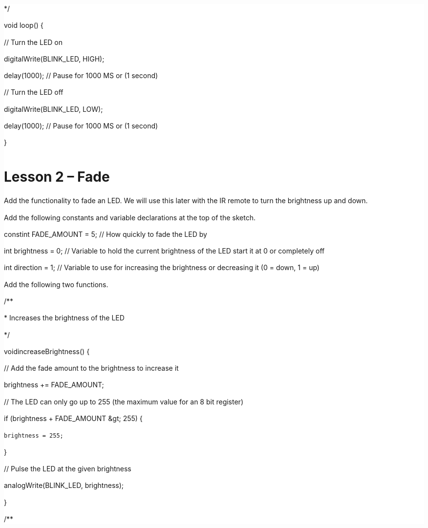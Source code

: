  \*/

void loop() {

  // Turn the LED on

  digitalWrite(BLINK\_LED, HIGH);

  delay(1000);  // Pause for 1000 MS or (1 second)

  // Turn the LED off

  digitalWrite(BLINK\_LED, LOW);

  delay(1000);  // Pause for 1000 MS or (1 second)

}

# Lesson 2 – Fade

Add the functionality to fade an LED.  We will use this later with the IR remote to turn the brightness up and down.

Add the following constants and variable declarations at the top of the sketch.

constint FADE\_AMOUNT = 5; // How quickly to fade the LED by

int brightness = 0; // Variable to hold the current brightness of the LED start it at 0 or completely off

int direction = 1; // Variable to use for increasing the brightness or decreasing it (0 = down, 1 = up)

Add the following two functions.

/\*\*

 \* Increases the brightness of the LED

 \*/

voidincreaseBrightness() {

  // Add the fade amount to the brightness to increase it

  brightness += FADE\_AMOUNT;

  // The LED can only go up to 255 (the maximum value for an 8 bit register)

  if (brightness + FADE\_AMOUNT \&gt; 255) {

    brightness = 255;

  }

  // Pulse the LED at the given brightness

  analogWrite(BLINK\_LED, brightness);

}

/\*\*
